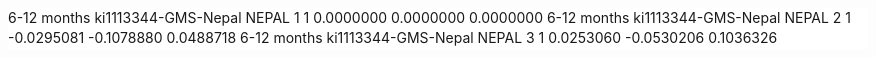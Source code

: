 6-12 months    ki1113344-GMS-Nepal        NEPAL                          1                    1                  0.0000000    0.0000000    0.0000000
6-12 months    ki1113344-GMS-Nepal        NEPAL                          2                    1                 -0.0295081   -0.1078880    0.0488718
6-12 months    ki1113344-GMS-Nepal        NEPAL                          3                    1                  0.0253060   -0.0530206    0.1036326
